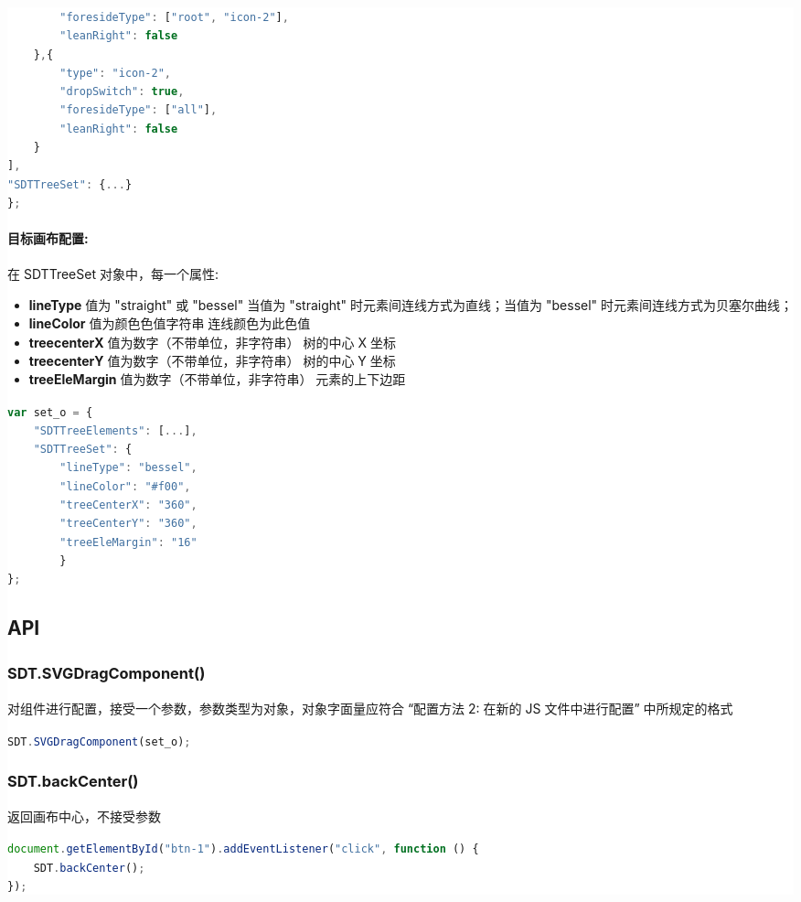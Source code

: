 ```javaScript
		"foresideType": ["root", "icon-2"], 
		"leanRight": false
	},{
		"type": "icon-2",
		"dropSwitch": true,
		"foresideType": ["all"], 
		"leanRight": false
	}
],
"SDTTreeSet": {...}
};
```
#### 目标画布配置:

在 SDTTreeSet 对象中，每一个属性: 
* **lineType** 
值为 "straight" 或 "bessel" 
当值为 "straight" 时元素间连线方式为直线；当值为 "bessel" 时元素间连线方式为贝塞尔曲线；
* **lineColor** 
值为颜色色值字符串 
连线颜色为此色值
* **treecenterX** 
值为数字（不带单位，非字符串） 
树的中心 X 坐标
* **treecenterY** 
值为数字（不带单位，非字符串） 
树的中心 Y 坐标
* **treeEleMargin** 
值为数字（不带单位，非字符串） 
元素的上下边距
```javaScript
var set_o = {
	"SDTTreeElements": [...],
	"SDTTreeSet": {
		"lineType": "bessel",
		"lineColor": "#f00",
		"treeCenterX": "360",
		"treeCenterY": "360",
		"treeEleMargin": "16"
		}
};
```

## API
### SDT.SVGDragComponent() 
对组件进行配置，接受一个参数，参数类型为对象，对象字面量应符合 “配置方法 2: 在新的 JS 文件中进行配置” 中所规定的格式
```javaScript
SDT.SVGDragComponent(set_o);
```
### SDT.backCenter() 
返回画布中心，不接受参数
```javaScript
document.getElementById("btn-1").addEventListener("click", function () {
	SDT.backCenter();
});
```
